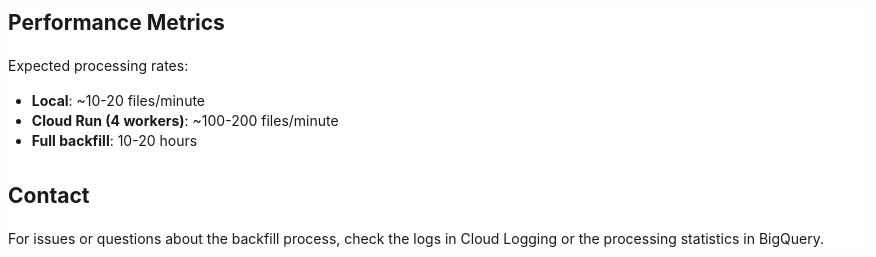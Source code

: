 ## Performance Metrics

Expected processing rates:
- **Local**: ~10-20 files/minute
- **Cloud Run (4 workers)**: ~100-200 files/minute
- **Full backfill**: 10-20 hours

## Contact
For issues or questions about the backfill process, check the logs in Cloud Logging or the processing statistics in BigQuery.